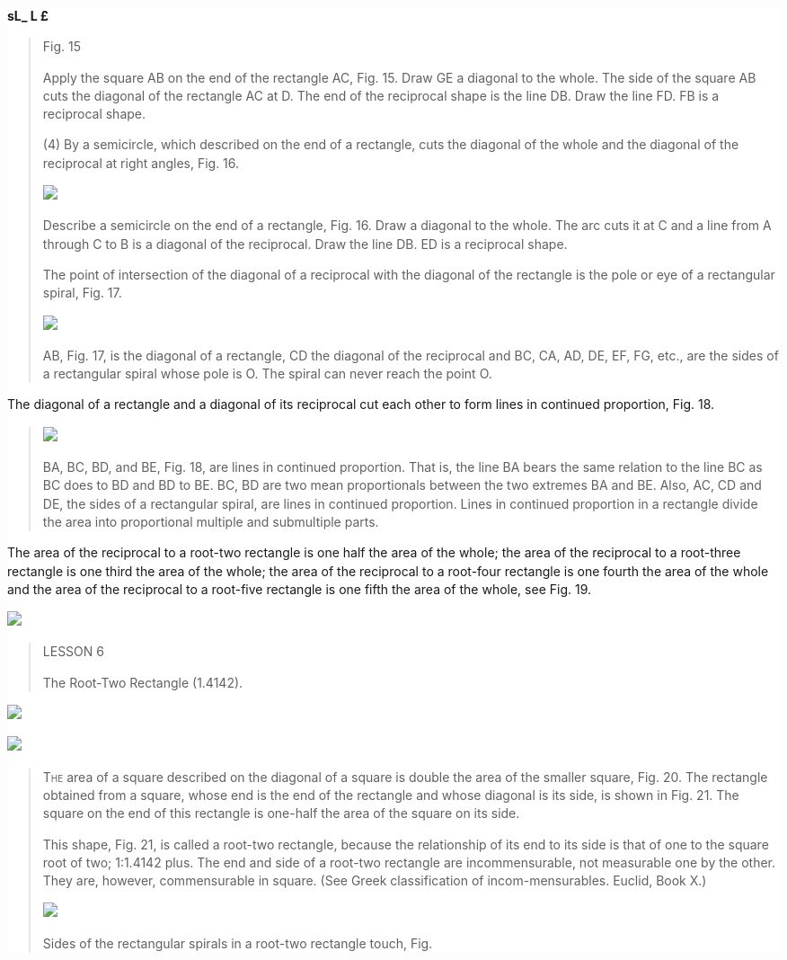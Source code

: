 **sL\_ L £**

> Fig. 15
>
> Apply the square AB on the end of the rectangle AC, Fig. 15. Draw GE a diagonal to the whole. The side of the square AB cuts the diagonal of the rectangle AC at D. The end of the reciprocal shape is the line DB. Draw the line FD. FB is a reciprocal shape.
>
> \(4) By a semicircle, which described on the end of a rectangle, cuts the diagonal of the whole and the diagonal of the reciprocal at right angles, Fig. 16.
>
> ![](media/media/image32.jpeg)
>
> Describe a semicircle on the end of a rectangle, Fig. 16. Draw a diagonal to the whole. The arc cuts it at C and a line from A through C to B is a diagonal of the reciprocal. Draw the line DB. ED is a reciprocal shape.
>
> The point of intersection of the diagonal of a reciprocal with the diagonal of the rectangle is the pole or eye of a rectangular spiral, Fig. 17.
>
> ![](media/media/image33.jpeg)
>
> AB, Fig. 17, is the diagonal of a rectangle, CD the diagonal of the reciprocal and BC, CA, AD, DE, EF, FG, etc., are the sides of a rectangular spiral whose pole is O. The spiral can never reach the point O.

The diagonal of a rectangle and a diagonal of its reciprocal cut each other to form lines in continued proportion, Fig. 18.

> ![](media/media/image34.jpeg)
>
> BA, BC, BD, and BE, Fig. 18, are lines in continued proportion. That is, the line BA bears the same relation to the line BC as BC does to BD and BD to BE. BC, BD are two mean proportionals between the two extremes BA and BE. Also, AC, CD and DE, the sides of a rectangular spiral, are lines in continued proportion. Lines in continued proportion in a rectangle divide the area into proportional multiple and submultiple parts.

The area of the reciprocal to a root-two rectangle is one half the area of the whole; the area of the reciprocal to a root-three rectangle is one third the area of the whole; the area of the reciprocal to a root-four rectangle is one fourth the area of the whole and the area of the reciprocal to a root-five rectangle is one fifth the area of the whole, see Fig. 19.

![](media/media/image35.jpeg)

> LESSON 6
>
> The Root-Two Rectangle (1.4142).

![](media/media/image36.jpeg)

![](media/media/image37.jpeg)

> <span style="font-variant:small-caps;">The</span> area of a square described on the diagonal of a square is double the area of the smaller square, Fig. 20. The rectangle obtained from a square, whose end is the end of the rectangle and whose diagonal is its side, is shown in Fig. 21. The square on the end of this rectangle is one-half the area of the square on its side.
>
> This shape, Fig. 21, is called a root-two rectangle, because the relationship of its end to its side is that of one to the square root of two; 1:1.4142 plus. The end and side of a root-two rectangle are incommensurable, not measurable one by the other. They are, however, commensurable in square. (See Greek classification of incom-mensurables. Euclid, Book X.)
>
> ![](media/media/image38.jpeg)
>
> Sides of the rectangular spirals in a root-two rectangle touch, Fig.
